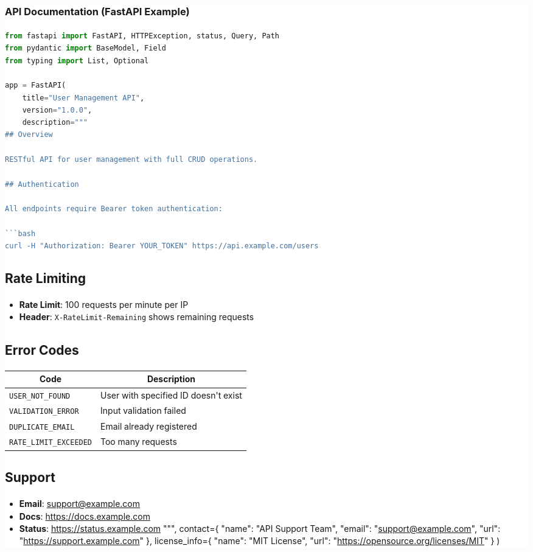 ### API Documentation (FastAPI Example)
```python
from fastapi import FastAPI, HTTPException, status, Query, Path
from pydantic import BaseModel, Field
from typing import List, Optional

app = FastAPI(
    title="User Management API",
    version="1.0.0",
    description="""
## Overview

RESTful API for user management with full CRUD operations.

## Authentication

All endpoints require Bearer token authentication:

```bash
curl -H "Authorization: Bearer YOUR_TOKEN" https://api.example.com/users
```

## Rate Limiting

- **Rate Limit**: 100 requests per minute per IP
- **Header**: `X-RateLimit-Remaining` shows remaining requests

## Error Codes

| Code | Description |
|------|-------------|
| `USER_NOT_FOUND` | User with specified ID doesn't exist |
| `VALIDATION_ERROR` | Input validation failed |
| `DUPLICATE_EMAIL` | Email already registered |
| `RATE_LIMIT_EXCEEDED` | Too many requests |

## Support

- **Email**: support@example.com
- **Docs**: https://docs.example.com
- **Status**: https://status.example.com
    """,
    contact={
        "name": "API Support Team",
        "email": "support@example.com",
        "url": "https://support.example.com"
    },
    license_info={
        "name": "MIT License",
        "url": "https://opensource.org/licenses/MIT"
    }
)
